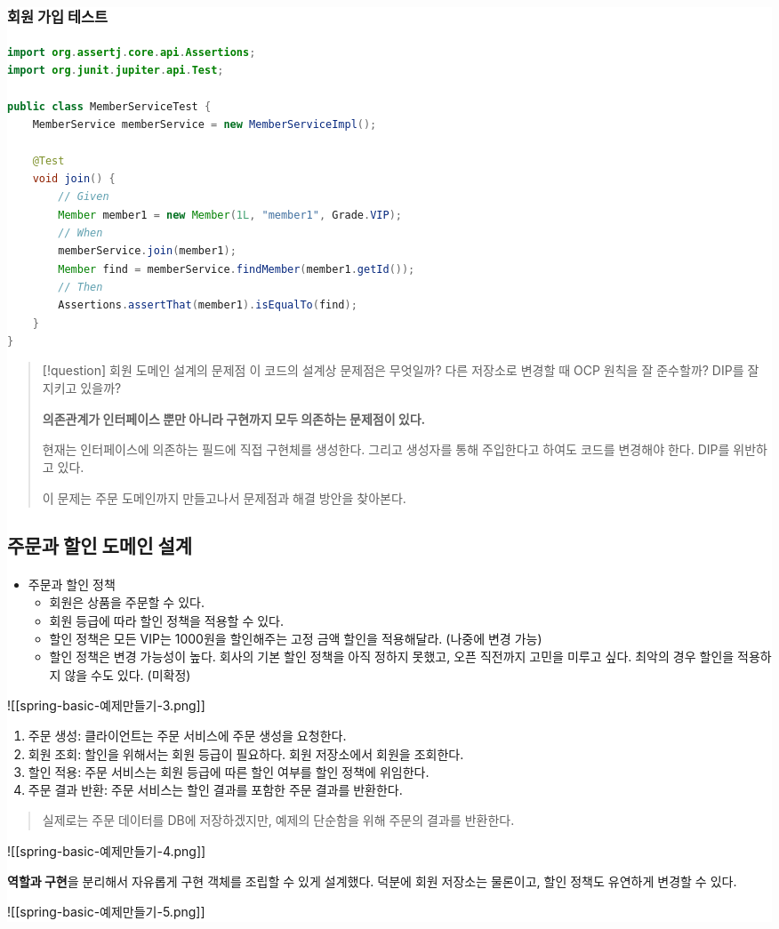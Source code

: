 ### 회원 가입 테스트
```java
import org.assertj.core.api.Assertions;  
import org.junit.jupiter.api.Test;  
  
public class MemberServiceTest {  
    MemberService memberService = new MemberServiceImpl();  
  
    @Test  
    void join() {  
        // Given  
        Member member1 = new Member(1L, "member1", Grade.VIP);  
        // When  
        memberService.join(member1);  
        Member find = memberService.findMember(member1.getId());  
        // Then  
        Assertions.assertThat(member1).isEqualTo(find);  
    }  
}
```

> [!question] 회원 도메인 설계의 문제점
> 이 코드의 설계상 문제점은 무엇일까?
> 다른 저장소로 변경할 때 OCP 원칙을 잘 준수할까? DIP를 잘 지키고 있을까?
> 
> **의존관계가 인터페이스 뿐만 아니라 구현까지 모두 의존하는 문제점이 있다.** 
> 
> 현재는 인터페이스에 의존하는 필드에 직접 구현체를 생성한다. 그리고 생성자를 통해 주입한다고 하여도 코드를 변경해야 한다. DIP를 위반하고 있다.
> 
> 이 문제는 주문 도메인까지 만들고나서 문제점과 해결 방안을 찾아본다.


## 주문과 할인 도메인 설계
- 주문과 할인 정책
	- 회원은 상품을 주문할 수 있다.
	- 회원 등급에 따라 할인 정책을 적용할 수 있다.
	- 할인 정책은 모든 VIP는 1000원을 할인해주는 고정 금액 할인을 적용해달라. (나중에 변경 가능)
	- 할인 정책은 변경 가능성이 높다. 회사의 기본 할인 정책을 아직 정하지 못했고, 오픈 직전까지 고민을 미루고 싶다. 최악의 경우 할인을 적용하지 않을 수도 있다. (미확정)

![[spring-basic-예제만들기-3.png]]

1. 주문 생성: 클라이언트는 주문 서비스에 주문 생성을 요청한다.
2. 회원 조회: 할인을 위해서는 회원 등급이 필요하다. 회원 저장소에서 회원을 조회한다.
3. 할인 적용: 주문 서비스는 회원 등급에 따른 할인 여부를 할인 정책에 위임한다.
4. 주문 결과 반환: 주문 서비스는 할인 결과를 포함한 주문 결과를 반환한다.

> 실제로는 주문 데이터를 DB에 저장하겠지만, 예제의 단순함을 위해 주문의 결과를 반환한다.

![[spring-basic-예제만들기-4.png]]

**역할과 구현**을 분리해서 자유롭게 구현 객체를 조립할 수 있게 설계했다. 덕분에 회원 저장소는 물론이고, 할인 정책도 유연하게 변경할 수 있다.

![[spring-basic-예제만들기-5.png]]
